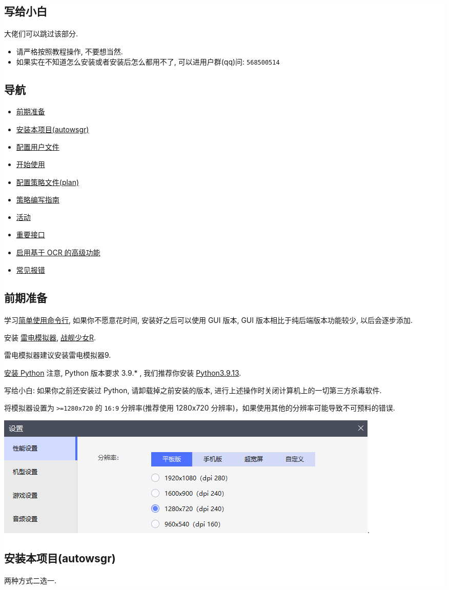 
## 写给小白

大佬们可以跳过该部分.

- 请严格按照教程操作, 不要想当然.
- 如果实在不知道怎么安装或者安装后怎么都用不了, 可以进用户群(qq)问: `568500514`

## 导航
- [前期准备](#前期准备)
- [安装本项目(autowsgr)](#安装本项目autowsgr)
- [配置用户文件](#配置用户文件)
- [开始使用](#开始使用)
- [配置策略文件(plan)](#配置策略文件plan)
- [策略编写指南](#策略编写指南)

- [活动](#活动)
- [重要接口](#重要接口)
- [启用基于 OCR 的高级功能](#启用基于-ocr-的高级功能)
- [常见报错](#常见报错)
## 前期准备

学习[简单使用命令行](https://zhuanlan.zhihu.com/p/85455028), 如果你不愿意花时间, 安装好之后可以使用 GUI 版本, GUI 版本相比于纯后端版本功能较少, 以后会逐步添加.

安装 [雷电模拟器](https://www.ldmnq.com/), [战舰少女R](http://www.jianniang.com/).

雷电模拟器建议安装雷电模拟器9.

[安装 Python](https://zhuanlan.zhihu.com/p/111168324) 注意, Python 版本要求 3.9.* , 我们推荐你安装 [Python3.9.13](https://www.python.org/downloads/release/python-3913/).

写给小白: 如果你之前还安装过 Python, 请卸载掉之前安装的版本, 进行上述操作时关闭计算机上的一切第三方杀毒软件.

将模拟器设置为 `>=1280x720` 的 `16:9` 分辨率(推荐使用 1280x720 分辨率)，如果使用其他的分辨率可能导致不可预料的错误.

![image-20221006213603676](/.assets/LeidianResolution.png).

## 安装本项目(autowsgr)

两种方式二选一.
